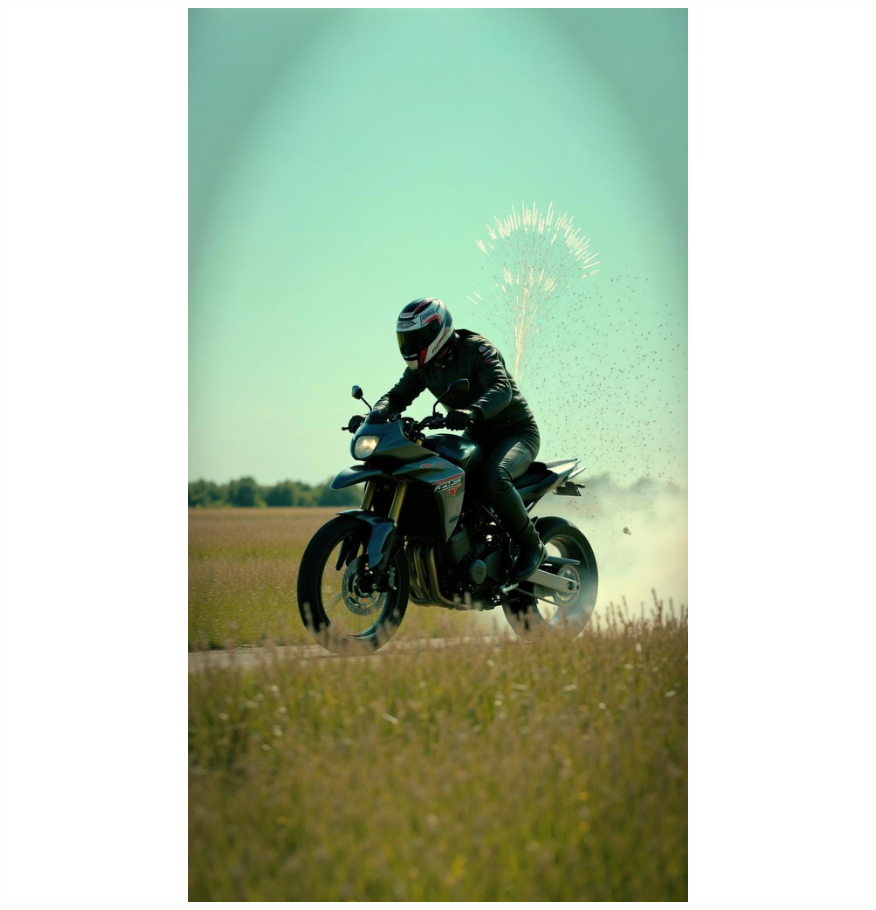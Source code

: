 <div style="display: flex; justify-content: center; gap: 10px; margin: 10px 0;">
<img src="https://github.com/Willian7004/media-blog/blob/main/files/202507/2025070401/ComfyUI_00056_.jpg?raw=true" style="width:500px;" />